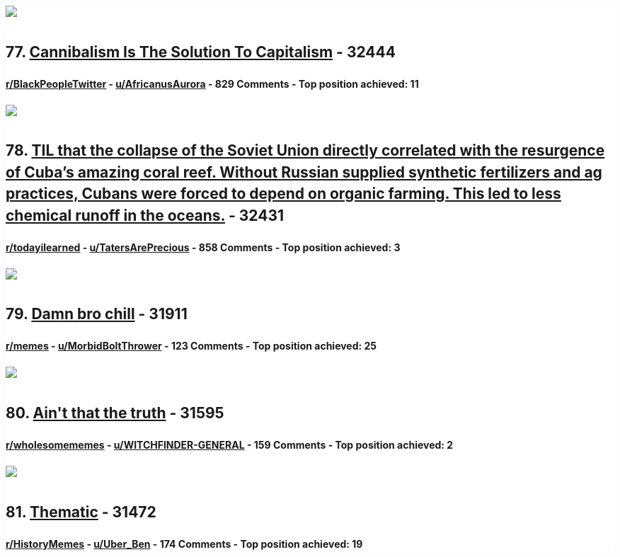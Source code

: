 <a href="https://i.redd.it/o9o9a8rkdlk41.jpg"><img src="https://b.thumbs.redditmedia.com/fKLvXNN_o_bA50cfAKfbkJoIMc5uwgxNgXoIoXvJ2sE.jpg"></img></a>

## 77. [Cannibalism Is The Solution To Capitalism](http://reddit.com/r/BlackPeopleTwitter/comments/fdlaa0/cannibalism_is_the_solution_to_capitalism/) - 32444
#### [r/BlackPeopleTwitter](http://reddit.com/r/BlackPeopleTwitter) - [u/AfricanusAurora](http://reddit.com/u/AfricanusAurora) - 829 Comments - Top position achieved: 11

<a href="https://i.redd.it/cx22qqciiqk41.jpg"><img src="https://b.thumbs.redditmedia.com/5T0WFU27oMBZQekVEaV6ZeWKPqvofXU6aaafizD8W5g.jpg"></img></a>

## 78. [TIL that the collapse of the Soviet Union directly correlated with the resurgence of Cuba’s amazing coral reef. Without Russian supplied synthetic fertilizers and ag practices, Cubans were forced to depend on organic farming. This led to less chemical runoff in the oceans.](http://reddit.com/r/todayilearned/comments/fd799l/til_that_the_collapse_of_the_soviet_union/) - 32431
#### [r/todayilearned](http://reddit.com/r/todayilearned) - [u/TatersArePrecious](http://reddit.com/u/TatersArePrecious) - 858 Comments - Top position achieved: 3

<a href="https://psmag.com/news/inside-the-race-to-save-cubas-coral-reefs"><img src="https://b.thumbs.redditmedia.com/BOQ-AX2c1U8rHIOV71teo7222dfDTHu_rqM4oBW5ETo.jpg"></img></a>

## 79. [Damn bro chill](http://reddit.com/r/memes/comments/fd6ma7/damn_bro_chill/) - 31911
#### [r/memes](http://reddit.com/r/memes) - [u/MorbidBoltThrower](http://reddit.com/u/MorbidBoltThrower) - 123 Comments - Top position achieved: 25

<a href="https://i.redd.it/2dbiu31fokk41.png"><img src="https://b.thumbs.redditmedia.com/m55waqVesb-3bcmWvTOb7aOoAEcI76ZYJJ5Xj3WbhtA.jpg"></img></a>

## 80. [Ain't that the truth](http://reddit.com/r/wholesomememes/comments/fd86as/aint_that_the_truth/) - 31595
#### [r/wholesomememes](http://reddit.com/r/wholesomememes) - [u/WITCHFlNDER-GENERAL](http://reddit.com/u/WITCHFlNDER-GENERAL) - 159 Comments - Top position achieved: 2

<a href="https://i.redd.it/5yoeuoozalk41.jpg"><img src="https://b.thumbs.redditmedia.com/1CQiwX32p6ysssS0FjIQytoWDbMQDgYDeqKmNY88YQM.jpg"></img></a>

## 81. [Thematic](http://reddit.com/r/HistoryMemes/comments/fdkzv2/thematic/) - 31472
#### [r/HistoryMemes](http://reddit.com/r/HistoryMemes) - [u/Uber_Ben](http://reddit.com/u/Uber_Ben) - 174 Comments - Top position achieved: 19
